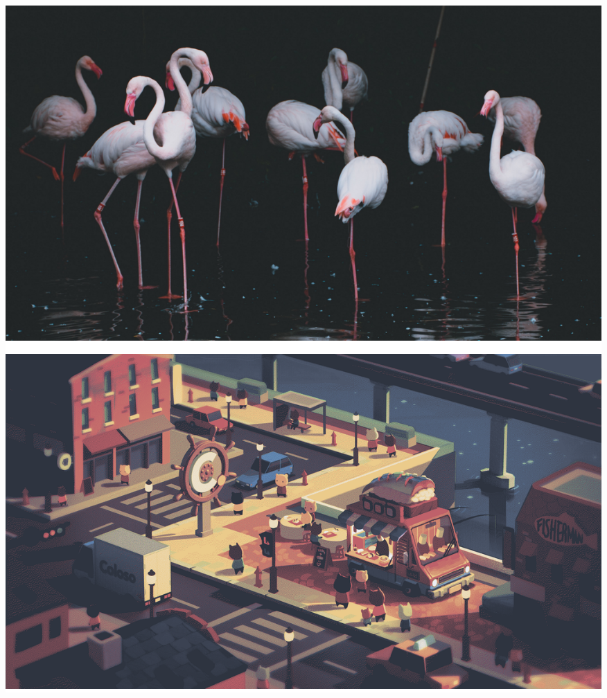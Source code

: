 <a href="a_group_of_flamingos_standing_in_water.jpg"><img alt="a_group_of_flamingos_standing_in_water" src="a_group_of_flamingos_standing_in_water.jpg"></a>

<a href="a_cartoon_characters_on_a_food_truck.png"><img alt="a_cartoon_characters_on_a_food_truck" src="a_cartoon_characters_on_a_food_truck.png"></a>
